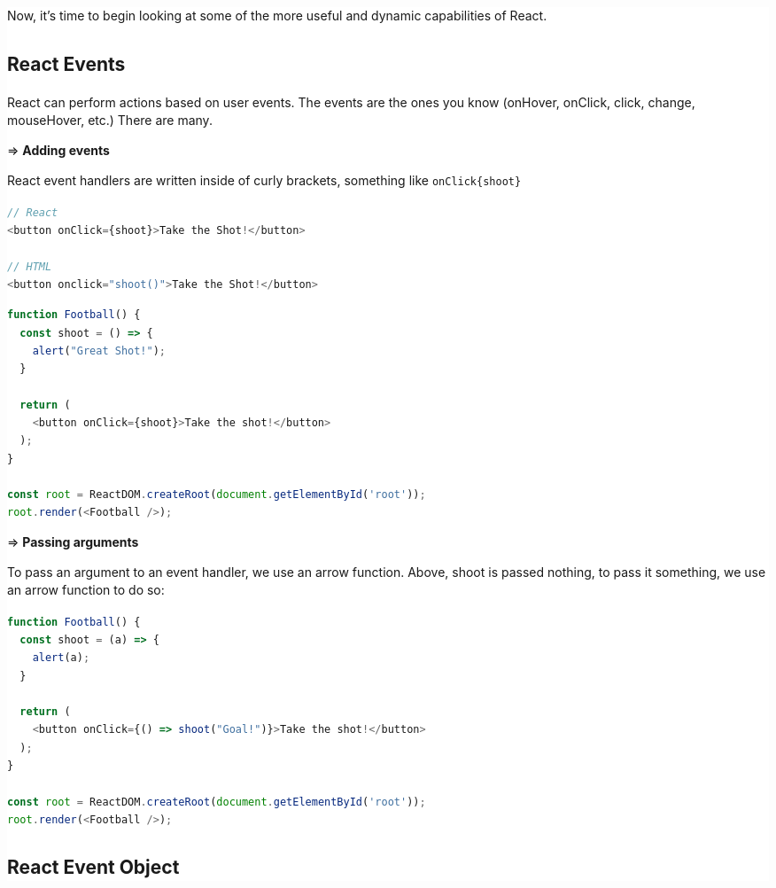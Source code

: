   

Now, it’s time to begin looking at some of the more useful and dynamic capabilities of React.

## React Events

React can perform actions based on user events. The events are the ones you know (onHover, onClick, click, change, mouseHover, etc.) There are many.

⇒ **Adding events**

React event handlers are written inside of curly brackets, something like `onClick{shoot}`

```TypeScript
// React 
<button onClick={shoot}>Take the Shot!</button>

// HTML
<button onclick="shoot()">Take the Shot!</button>
```

```TypeScript
function Football() {
  const shoot = () => {
    alert("Great Shot!");
  }

  return (
    <button onClick={shoot}>Take the shot!</button>
  );
}

const root = ReactDOM.createRoot(document.getElementById('root'));
root.render(<Football />);
```

⇒ **Passing arguments**

To pass an argument to an event handler, we use an arrow function. Above, shoot is passed nothing, to pass it something, we use an arrow function to do so:

```TypeScript
function Football() {
  const shoot = (a) => {
    alert(a);
  }

  return (
    <button onClick={() => shoot("Goal!")}>Take the shot!</button>
  );
}

const root = ReactDOM.createRoot(document.getElementById('root'));
root.render(<Football />);
```

## React Event Object
